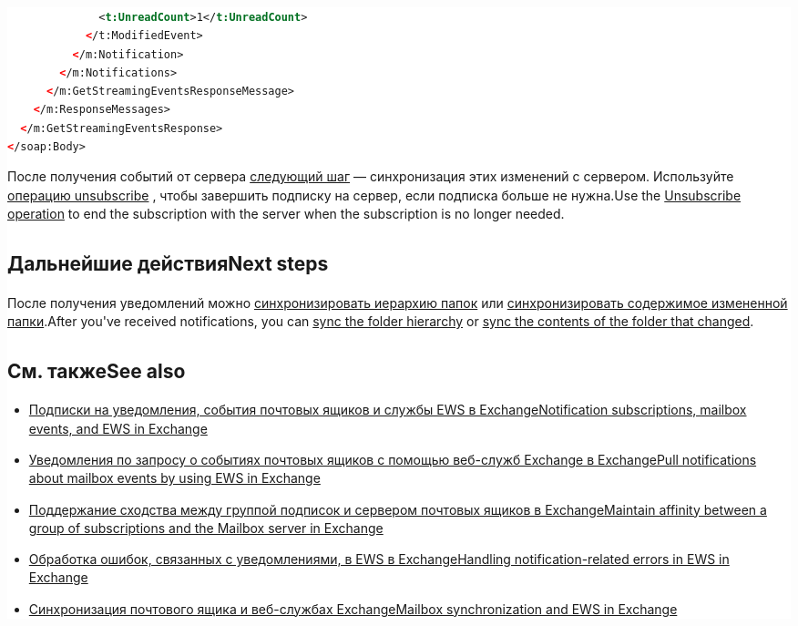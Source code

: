 ```XML
              <t:UnreadCount>1</t:UnreadCount>
            </t:ModifiedEvent>
          </m:Notification>
        </m:Notifications>
      </m:GetStreamingEventsResponseMessage>
    </m:ResponseMessages>
  </m:GetStreamingEventsResponse>
</soap:Body>
```

После получения событий от сервера [следующий шаг](how-to-stream-notifications-about-mailbox-events-by-using-ews-in-exchange.md#bk_nextsteps) — синхронизация этих изменений с сервером. <span data-ttu-id="625ed-132">Используйте [операцию unsubscribe](https://msdn.microsoft.com/library/994a9d2b-1501-4804-90f0-12bd914496ec%28Office.15%29.aspx) , чтобы завершить подписку на сервер, если подписка больше не нужна.</span><span class="sxs-lookup"><span data-stu-id="625ed-132">Use the [Unsubscribe operation](https://msdn.microsoft.com/library/994a9d2b-1501-4804-90f0-12bd914496ec%28Office.15%29.aspx) to end the subscription with the server when the subscription is no longer needed.</span></span> 
  
## <a name="next-steps"></a><span data-ttu-id="625ed-133">Дальнейшие действия</span><span class="sxs-lookup"><span data-stu-id="625ed-133">Next steps</span></span>
<span data-ttu-id="625ed-134"><a name="bk_nextsteps"> </a></span><span class="sxs-lookup"><span data-stu-id="625ed-134"><a name="bk_nextsteps"> </a></span></span>

<span data-ttu-id="625ed-135">После получения уведомлений можно [синхронизировать иерархию папок](how-to-synchronize-folders-by-using-ews-in-exchange.md) или [синхронизировать содержимое измененной папки](how-to-synchronize-items-by-using-ews-in-exchange.md).</span><span class="sxs-lookup"><span data-stu-id="625ed-135">After you've received notifications, you can [sync the folder hierarchy](how-to-synchronize-folders-by-using-ews-in-exchange.md) or [sync the contents of the folder that changed](how-to-synchronize-items-by-using-ews-in-exchange.md).</span></span>
  
## <a name="see-also"></a><span data-ttu-id="625ed-136">См. также</span><span class="sxs-lookup"><span data-stu-id="625ed-136">See also</span></span>


- [<span data-ttu-id="625ed-137">Подписки на уведомления, события почтовых ящиков и службы EWS в Exchange</span><span class="sxs-lookup"><span data-stu-id="625ed-137">Notification subscriptions, mailbox events, and EWS in Exchange</span></span>](notification-subscriptions-mailbox-events-and-ews-in-exchange.md)
    
- [<span data-ttu-id="625ed-138">Уведомления по запросу о событиях почтовых ящиков с помощью веб-служб Exchange в Exchange</span><span class="sxs-lookup"><span data-stu-id="625ed-138">Pull notifications about mailbox events by using EWS in Exchange</span></span>](how-to-pull-notifications-about-mailbox-events-by-using-ews-in-exchange.md)
    
- [<span data-ttu-id="625ed-139">Поддержание сходства между группой подписок и сервером почтовых ящиков в Exchange</span><span class="sxs-lookup"><span data-stu-id="625ed-139">Maintain affinity between a group of subscriptions and the Mailbox server in Exchange</span></span>](how-to-maintain-affinity-between-group-of-subscriptions-and-mailbox-server.md)
    
- [<span data-ttu-id="625ed-140">Обработка ошибок, связанных с уведомлениями, в EWS в Exchange</span><span class="sxs-lookup"><span data-stu-id="625ed-140">Handling notification-related errors in EWS in Exchange</span></span>](handling-notification-related-errors-in-ews-in-exchange.md)
    
- [<span data-ttu-id="625ed-141">Синхронизация почтового ящика и веб-службах Exchange</span><span class="sxs-lookup"><span data-stu-id="625ed-141">Mailbox synchronization and EWS in Exchange</span></span>](mailbox-synchronization-and-ews-in-exchange.md)
    

